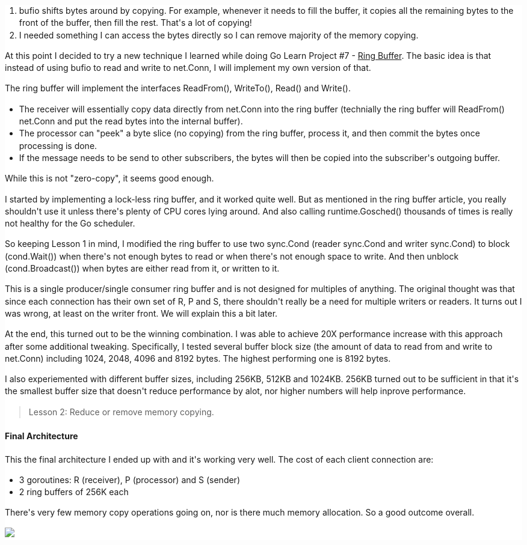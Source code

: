 1. bufio shifts bytes around by copying. For example, whenever it needs to fill the buffer, it copies all the remaining bytes to the front of the buffer, then fill the rest. That's a lot of copying!
2. I needed something I can access the bytes directly so I can remove majority of the memory copying. 

At this point I decided to try a new technique I learned while doing Go Learn Project #7 - [Ring Buffer](/blog/ring-buffer-variable-length-low-latency-disruptor-style/). The basic idea is that instead of using bufio to read and write to net.Conn, I will implement my own version of that. 

The ring buffer will implement the interfaces ReadFrom(), WriteTo(), Read() and Write(). 

* The receiver will essentially copy data directly from net.Conn into the ring buffer (technially the ring buffer will ReadFrom() net.Conn and put the read bytes into the internal buffer).
* The processor can "peek" a byte slice (no copying) from the ring buffer, process it, and then commit the bytes once processing is done.
* If the message needs to be send to other subscribers, the bytes will then be copied into the subscriber's outgoing buffer. 

While this is not "zero-copy", it seems good enough.

I started by implementing a lock-less ring buffer, and it worked quite well. But as mentioned in the ring buffer article, you really shouldn't use it unless there's plenty of CPU cores lying around. And also calling runtime.Gosched() thousands of times is really not healthy for the Go scheduler. 

So keeping Lesson 1 in mind, I modified the ring buffer to use two sync.Cond (reader sync.Cond and writer sync.Cond) to block (cond.Wait()) when there's not enough bytes to read or when there's not enough space to write. And then unblock (cond.Broadcast()) when bytes are either read from it, or written to it.

This is a single producer/single consumer ring buffer and is not designed for multiples of anything. The original thought was that since each connection has their own set of R, P and S, there shouldn't really be a need for multiple writers or readers. It turns out I was wrong, at least on the writer front. We will explain this a bit later.

At the end, this turned out to be the winning combination. I was able to achieve 20X performance increase with this approach after some additional tweaking. Specifically, I tested several buffer block size (the amount of data to read from and write to net.Conn) including 1024, 2048, 4096 and 8192 bytes. The highest performing one is 8192 bytes.

I also experiemented with different buffer sizes, including 256KB, 512KB and 1024KB. 256KB turned out to be sufficient in that it's the smallest buffer size that doesn't reduce performance by alot, nor higher numbers will help inprove performance.

> Lesson 2: Reduce or remove memory copying.

#### Final Architecture

This the final architecture I ended up with and it's working very well. The cost of each client connection are:

* 3 goroutines: R (receiver), P (processor) and S (sender)
* 2 ring buffers of 256K each

There's very few memory copy operations going on, nor is there much memory allocation. So a good outcome overall.

<img src="/images/surgemq-mqtt-message-queue-750k-mps/finalarch.png">

